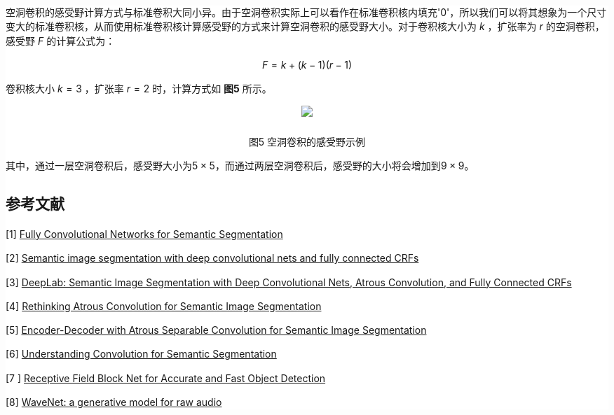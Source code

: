 空洞卷积的感受野计算方式与标准卷积大同小异。由于空洞卷积实际上可以看作在标准卷积核内填充'0'，所以我们可以将其想象为一个尺寸变大的标准卷积核，从而使用标准卷积核计算感受野的方式来计算空洞卷积的感受野大小。对于卷积核大小为 $k$ ，扩张率为 $r$ 的空洞卷积，感受野 $F$ 的计算公式为：

$$F = k + (k-1)(r-1)$$

卷积核大小 $k=3$ ，扩张率 $r=2$ 时，计算方式如 **图5** 所示。

<center><img src="https://raw.githubusercontent.com/lvjian0706/Deep-Learning-Img/master/CNN/Convolution/Dilated_Convolution/img/Dilated_Convolution_Receptive_Field.png" width = "700"></center>
<center><br>图5 空洞卷积的感受野示例</br></center>

其中，通过一层空洞卷积后，感受野大小为$5\times5$，而通过两层空洞卷积后，感受野的大小将会增加到$9\times9$。

## 参考文献

[1] [Fully Convolutional Networks for Semantic Segmentation](https://www.cv-foundation.org/openaccess/content_cvpr_2015/html/Long_Fully_Convolutional_Networks_2015_CVPR_paper.html)

[2] [Semantic image segmentation with deep convolutional nets and fully connected CRFs](https://arxiv.org/pdf/1412.7062v3.pdf)

[3] [DeepLab: Semantic Image Segmentation with Deep Convolutional Nets, Atrous Convolution, and Fully Connected CRFs](https://arxiv.org/pdf/1606.00915.pdf)

[4] [Rethinking Atrous Convolution for Semantic Image Segmentation](https://arxiv.org/pdf/1706.05587.pdf)

[5] [Encoder-Decoder with Atrous Separable Convolution for Semantic Image Segmentation](https://arxiv.org/pdf/1802.02611.pdf)

[6] [Understanding Convolution for Semantic Segmentation](https://arxiv.org/pdf/1702.08502.pdf)

[7 ] [Receptive Field Block Net for Accurate and Fast Object Detection](https://arxiv.org/pdf/1711.07767.pdf)

[8] [WaveNet: a generative model for raw audio](https://arxiv.org/pdf/1609.03499.pdf)

